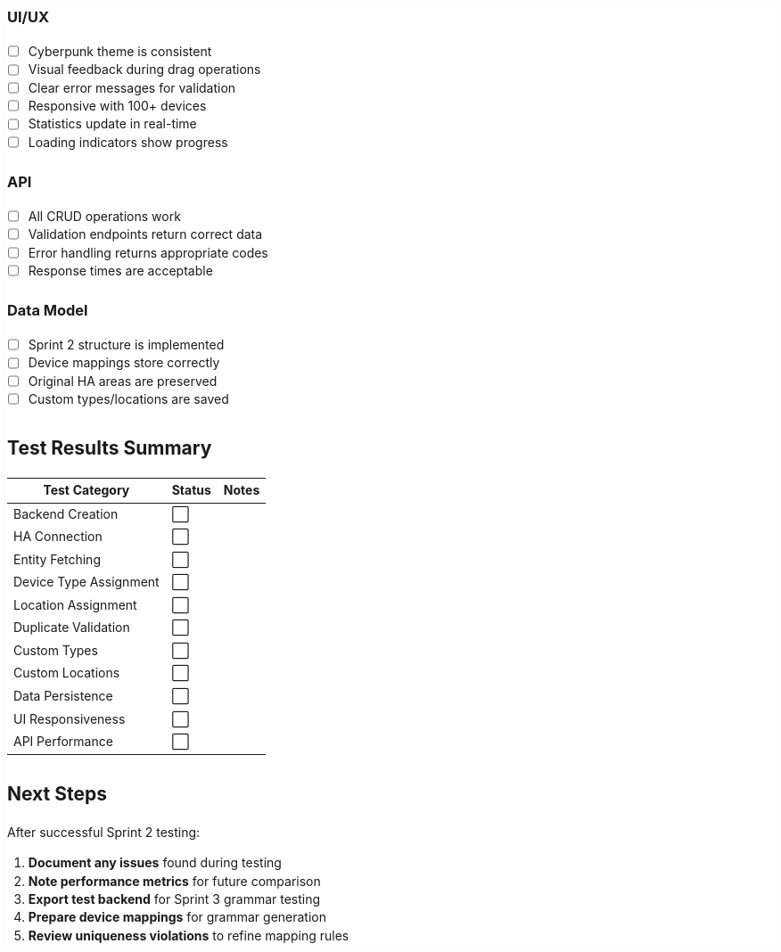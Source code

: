 ### UI/UX
- [ ] Cyberpunk theme is consistent
- [ ] Visual feedback during drag operations
- [ ] Clear error messages for validation
- [ ] Responsive with 100+ devices
- [ ] Statistics update in real-time
- [ ] Loading indicators show progress

### API
- [ ] All CRUD operations work
- [ ] Validation endpoints return correct data
- [ ] Error handling returns appropriate codes
- [ ] Response times are acceptable

### Data Model
- [ ] Sprint 2 structure is implemented
- [ ] Device mappings store correctly
- [ ] Original HA areas are preserved
- [ ] Custom types/locations are saved

## Test Results Summary

| Test Category | Status | Notes |
|--------------|---------|-------|
| Backend Creation | ⬜ | |
| HA Connection | ⬜ | |
| Entity Fetching | ⬜ | |
| Device Type Assignment | ⬜ | |
| Location Assignment | ⬜ | |
| Duplicate Validation | ⬜ | |
| Custom Types | ⬜ | |
| Custom Locations | ⬜ | |
| Data Persistence | ⬜ | |
| UI Responsiveness | ⬜ | |
| API Performance | ⬜ | |

## Next Steps

After successful Sprint 2 testing:

1. **Document any issues** found during testing
2. **Note performance metrics** for future comparison
3. **Export test backend** for Sprint 3 grammar testing
4. **Prepare device mappings** for grammar generation
5. **Review uniqueness violations** to refine mapping rules
